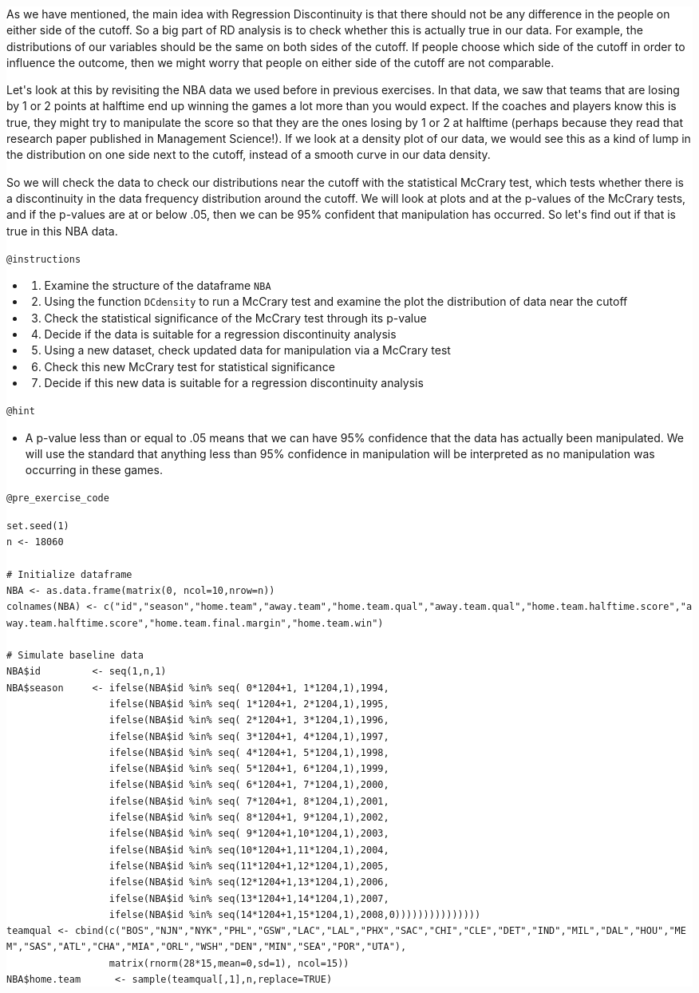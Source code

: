 As we have mentioned, the main idea with Regression Discontinuity is that there should not be any difference in the people on either side of the cutoff. So a big part of RD analysis is to check whether this is actually true in our data. For example, the distributions of our variables should be the same on both sides of the cutoff. If people choose which side of the cutoff in order to influence the outcome, then we might worry that people on either side of the cutoff are not comparable.

Let's look at this by revisiting the NBA data we used before in previous exercises. In that data, we saw that teams that are losing by 1 or 2 points at halftime end up winning the games a lot more than you would expect. If the coaches and players know this is true, they might try to manipulate the score so that they are the ones losing by 1 or 2 at halftime (perhaps because they read that research paper published in Management Science!). If we look at a density plot of our data, we would see this as a kind of lump in the distribution on one side next to the cutoff, instead of a smooth curve in our data density.

So we will check the data to check our distributions near the cutoff with the statistical McCrary test, which tests whether there is a discontinuity in the data frequency distribution around the cutoff. We will look at plots and at the p-values of the McCrary tests, and if the p-values are at or below .05, then we can be 95% confident that manipulation has occurred. So let's find out if that is true in this NBA data.

`@instructions`
- 1) Examine the structure of the dataframe `NBA`
- 2) Using the function `DCdensity` to run a McCrary test and examine the plot the distribution of data near the cutoff
- 3) Check the statistical significance of the McCrary test through its p-value
- 4) Decide if the data is suitable for a regression discontinuity analysis
- 5) Using a new dataset, check updated data for manipulation via a McCrary test
- 6) Check this new McCrary test for statistical significance
- 7) Decide if this new data is suitable for a regression discontinuity analysis

`@hint`
- A p-value less than or equal to .05 means that we can have 95% confidence that the data has actually been manipulated. We will use the standard that anything less than 95% confidence in manipulation will be interpreted as no manipulation was occurring in these games.

`@pre_exercise_code`
```{r}
set.seed(1)
n <- 18060

# Initialize dataframe
NBA <- as.data.frame(matrix(0, ncol=10,nrow=n))
colnames(NBA) <- c("id","season","home.team","away.team","home.team.qual","away.team.qual","home.team.halftime.score","away.team.halftime.score","home.team.final.margin","home.team.win")

# Simulate baseline data
NBA$id         <- seq(1,n,1)
NBA$season     <- ifelse(NBA$id %in% seq( 0*1204+1, 1*1204,1),1994,
                  ifelse(NBA$id %in% seq( 1*1204+1, 2*1204,1),1995,
                  ifelse(NBA$id %in% seq( 2*1204+1, 3*1204,1),1996,
                  ifelse(NBA$id %in% seq( 3*1204+1, 4*1204,1),1997,
                  ifelse(NBA$id %in% seq( 4*1204+1, 5*1204,1),1998,
                  ifelse(NBA$id %in% seq( 5*1204+1, 6*1204,1),1999,
                  ifelse(NBA$id %in% seq( 6*1204+1, 7*1204,1),2000,
                  ifelse(NBA$id %in% seq( 7*1204+1, 8*1204,1),2001,
                  ifelse(NBA$id %in% seq( 8*1204+1, 9*1204,1),2002,
                  ifelse(NBA$id %in% seq( 9*1204+1,10*1204,1),2003,
                  ifelse(NBA$id %in% seq(10*1204+1,11*1204,1),2004,
                  ifelse(NBA$id %in% seq(11*1204+1,12*1204,1),2005,
                  ifelse(NBA$id %in% seq(12*1204+1,13*1204,1),2006,
                  ifelse(NBA$id %in% seq(13*1204+1,14*1204,1),2007,
                  ifelse(NBA$id %in% seq(14*1204+1,15*1204,1),2008,0)))))))))))))))
teamqual <- cbind(c("BOS","NJN","NYK","PHL","GSW","LAC","LAL","PHX","SAC","CHI","CLE","DET","IND","MIL","DAL","HOU","MEM","SAS","ATL","CHA","MIA","ORL","WSH","DEN","MIN","SEA","POR","UTA"),
                  matrix(rnorm(28*15,mean=0,sd=1), ncol=15))
NBA$home.team      <- sample(teamqual[,1],n,replace=TRUE)
```